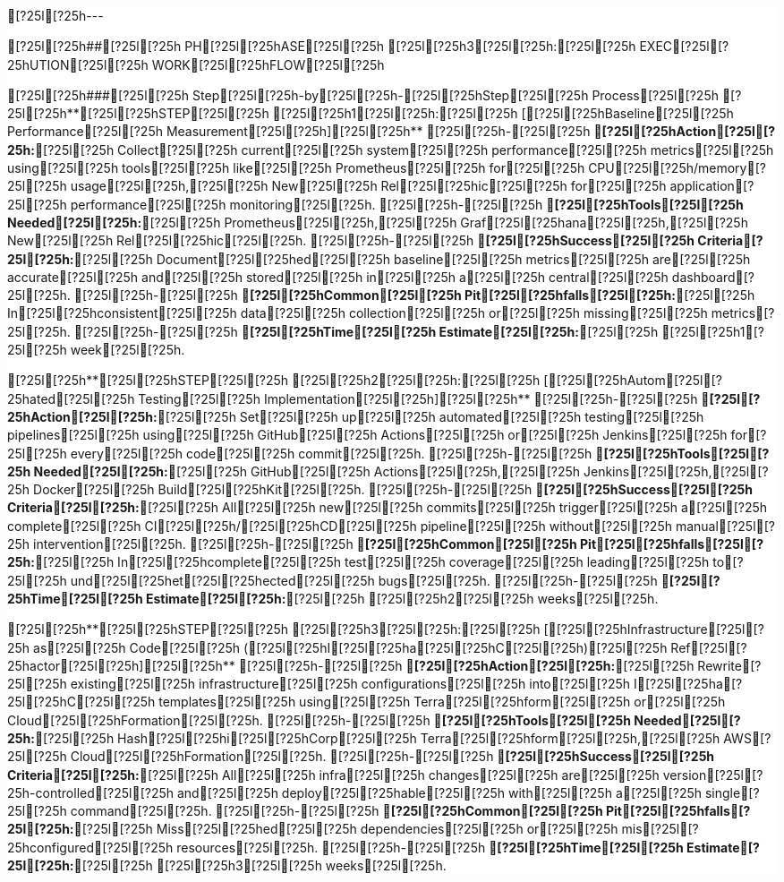[?25l[?25h---

[?25l[?25h##[?25l[?25h PH[?25l[?25hASE[?25l[?25h [?25l[?25h3[?25l[?25h:[?25l[?25h EXEC[?25l[?25hUTION[?25l[?25h WORK[?25l[?25hFLOW[?25l[?25h

[?25l[?25h###[?25l[?25h Step[?25l[?25h-by[?25l[?25h-[?25l[?25hStep[?25l[?25h Process[?25l[?25h
[?25l[?25h**[?25l[?25hSTEP[?25l[?25h [?25l[?25h1[?25l[?25h:[?25l[?25h [[?25l[?25hBaseline[?25l[?25h Performance[?25l[?25h Measurement[?25l[?25h][?25l[?25h**
[?25l[?25h-[?25l[?25h **[?25l[?25hAction[?25l[?25h:**[?25l[?25h Collect[?25l[?25h current[?25l[?25h system[?25l[?25h performance[?25l[?25h metrics[?25l[?25h using[?25l[?25h tools[?25l[?25h like[?25l[?25h Prometheus[?25l[?25h for[?25l[?25h CPU[?25l[?25h/memory[?25l[?25h usage[?25l[?25h,[?25l[?25h New[?25l[?25h Rel[?25l[?25hic[?25l[?25h for[?25l[?25h application[?25l[?25h performance[?25l[?25h monitoring[?25l[?25h.
[?25l[?25h-[?25l[?25h **[?25l[?25hTools[?25l[?25h Needed[?25l[?25h:**[?25l[?25h Prometheus[?25l[?25h,[?25l[?25h Graf[?25l[?25hana[?25l[?25h,[?25l[?25h New[?25l[?25h Rel[?25l[?25hic[?25l[?25h.
[?25l[?25h-[?25l[?25h **[?25l[?25hSuccess[?25l[?25h Criteria[?25l[?25h:**[?25l[?25h Document[?25l[?25hed[?25l[?25h baseline[?25l[?25h metrics[?25l[?25h are[?25l[?25h accurate[?25l[?25h and[?25l[?25h stored[?25l[?25h in[?25l[?25h a[?25l[?25h central[?25l[?25h dashboard[?25l[?25h.
[?25l[?25h-[?25l[?25h **[?25l[?25hCommon[?25l[?25h Pit[?25l[?25hfalls[?25l[?25h:**[?25l[?25h In[?25l[?25hconsistent[?25l[?25h data[?25l[?25h collection[?25l[?25h or[?25l[?25h missing[?25l[?25h metrics[?25l[?25h.
[?25l[?25h-[?25l[?25h **[?25l[?25hTime[?25l[?25h Estimate[?25l[?25h:**[?25l[?25h [?25l[?25h1[?25l[?25h week[?25l[?25h.

[?25l[?25h**[?25l[?25hSTEP[?25l[?25h [?25l[?25h2[?25l[?25h:[?25l[?25h [[?25l[?25hAutom[?25l[?25hated[?25l[?25h Testing[?25l[?25h Implementation[?25l[?25h][?25l[?25h**
[?25l[?25h-[?25l[?25h **[?25l[?25hAction[?25l[?25h:**[?25l[?25h Set[?25l[?25h up[?25l[?25h automated[?25l[?25h testing[?25l[?25h pipelines[?25l[?25h using[?25l[?25h GitHub[?25l[?25h Actions[?25l[?25h or[?25l[?25h Jenkins[?25l[?25h for[?25l[?25h every[?25l[?25h code[?25l[?25h commit[?25l[?25h.
[?25l[?25h-[?25l[?25h **[?25l[?25hTools[?25l[?25h Needed[?25l[?25h:**[?25l[?25h GitHub[?25l[?25h Actions[?25l[?25h,[?25l[?25h Jenkins[?25l[?25h,[?25l[?25h Docker[?25l[?25h Build[?25l[?25hKit[?25l[?25h.
[?25l[?25h-[?25l[?25h **[?25l[?25hSuccess[?25l[?25h Criteria[?25l[?25h:**[?25l[?25h All[?25l[?25h new[?25l[?25h commits[?25l[?25h trigger[?25l[?25h a[?25l[?25h complete[?25l[?25h CI[?25l[?25h/[?25l[?25hCD[?25l[?25h pipeline[?25l[?25h without[?25l[?25h manual[?25l[?25h intervention[?25l[?25h.
[?25l[?25h-[?25l[?25h **[?25l[?25hCommon[?25l[?25h Pit[?25l[?25hfalls[?25l[?25h:**[?25l[?25h In[?25l[?25hcomplete[?25l[?25h test[?25l[?25h coverage[?25l[?25h leading[?25l[?25h to[?25l[?25h und[?25l[?25het[?25l[?25hected[?25l[?25h bugs[?25l[?25h.
[?25l[?25h-[?25l[?25h **[?25l[?25hTime[?25l[?25h Estimate[?25l[?25h:**[?25l[?25h [?25l[?25h2[?25l[?25h weeks[?25l[?25h.

[?25l[?25h**[?25l[?25hSTEP[?25l[?25h [?25l[?25h3[?25l[?25h:[?25l[?25h [[?25l[?25hInfrastructure[?25l[?25h as[?25l[?25h Code[?25l[?25h ([?25l[?25hI[?25l[?25ha[?25l[?25hC[?25l[?25h)[?25l[?25h Ref[?25l[?25hactor[?25l[?25h][?25l[?25h**
[?25l[?25h-[?25l[?25h **[?25l[?25hAction[?25l[?25h:**[?25l[?25h Rewrite[?25l[?25h existing[?25l[?25h infrastructure[?25l[?25h configurations[?25l[?25h into[?25l[?25h I[?25l[?25ha[?25l[?25hC[?25l[?25h templates[?25l[?25h using[?25l[?25h Terra[?25l[?25hform[?25l[?25h or[?25l[?25h Cloud[?25l[?25hFormation[?25l[?25h.
[?25l[?25h-[?25l[?25h **[?25l[?25hTools[?25l[?25h Needed[?25l[?25h:**[?25l[?25h Hash[?25l[?25hi[?25l[?25hCorp[?25l[?25h Terra[?25l[?25hform[?25l[?25h,[?25l[?25h AWS[?25l[?25h Cloud[?25l[?25hFormation[?25l[?25h.
[?25l[?25h-[?25l[?25h **[?25l[?25hSuccess[?25l[?25h Criteria[?25l[?25h:**[?25l[?25h All[?25l[?25h infra[?25l[?25h changes[?25l[?25h are[?25l[?25h version[?25l[?25h-controlled[?25l[?25h and[?25l[?25h deploy[?25l[?25hable[?25l[?25h with[?25l[?25h a[?25l[?25h single[?25l[?25h command[?25l[?25h.
[?25l[?25h-[?25l[?25h **[?25l[?25hCommon[?25l[?25h Pit[?25l[?25hfalls[?25l[?25h:**[?25l[?25h Miss[?25l[?25hed[?25l[?25h dependencies[?25l[?25h or[?25l[?25h mis[?25l[?25hconfigured[?25l[?25h resources[?25l[?25h.
[?25l[?25h-[?25l[?25h **[?25l[?25hTime[?25l[?25h Estimate[?25l[?25h:**[?25l[?25h [?25l[?25h3[?25l[?25h weeks[?25l[?25h.
